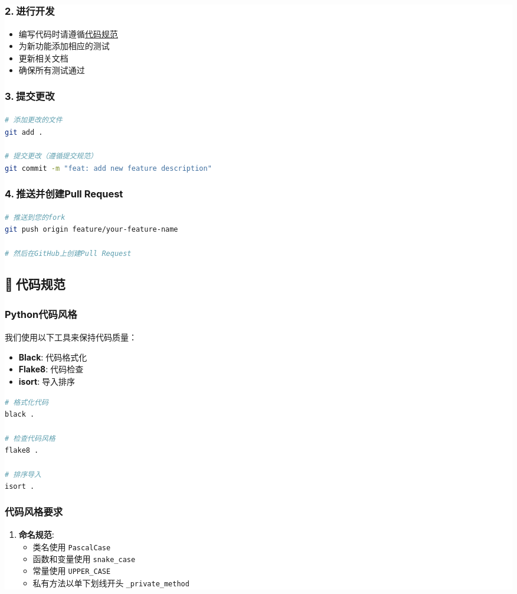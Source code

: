 ### 2. 进行开发

- 编写代码时请遵循[代码规范](#代码规范)
- 为新功能添加相应的测试
- 更新相关文档
- 确保所有测试通过

### 3. 提交更改

```bash
# 添加更改的文件
git add .

# 提交更改（遵循提交规范）
git commit -m "feat: add new feature description"
```

### 4. 推送并创建Pull Request

```bash
# 推送到您的fork
git push origin feature/your-feature-name

# 然后在GitHub上创建Pull Request
```

## 📝 代码规范

### Python代码风格

我们使用以下工具来保持代码质量：

- **Black**: 代码格式化
- **Flake8**: 代码检查
- **isort**: 导入排序

```bash
# 格式化代码
black .

# 检查代码风格
flake8 .

# 排序导入
isort .
```

### 代码风格要求

1. **命名规范**:
   - 类名使用 `PascalCase`
   - 函数和变量使用 `snake_case`
   - 常量使用 `UPPER_CASE`
   - 私有方法以单下划线开头 `_private_method`
